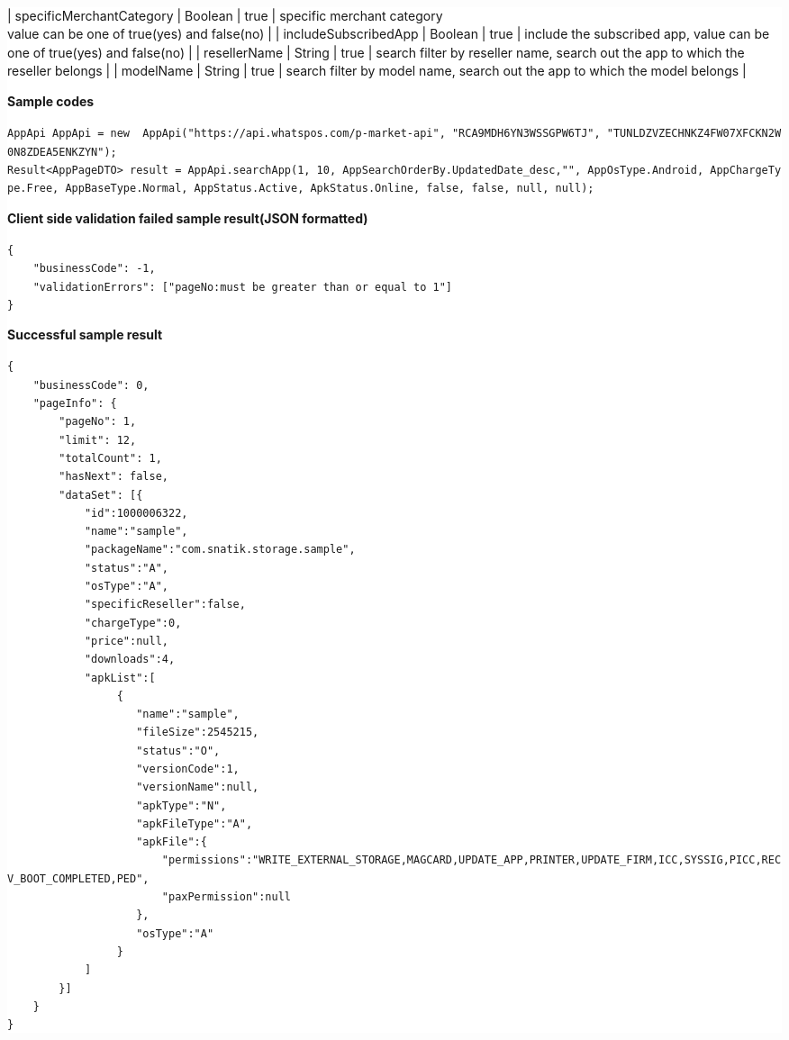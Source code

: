 | specificMerchantCategory | Boolean          | true     | specific merchant category<br/> value can be one of true(yes) and false(no) |
| includeSubscribedApp     | Boolean          | true     | include the subscribed app, value can be one of true(yes) and false(no) |
| resellerName             | String           | true     | search filter by reseller name, search out the app to which the reseller belongs |
| modelName                | String           | true     | search filter by model name, search out the app to which the model belongs |

**Sample codes**

```
AppApi AppApi = new  AppApi("https://api.whatspos.com/p-market-api", "RCA9MDH6YN3WSSGPW6TJ", "TUNLDZVZECHNKZ4FW07XFCKN2W0N8ZDEA5ENKZYN");
Result<AppPageDTO> result = AppApi.searchApp(1, 10, AppSearchOrderBy.UpdatedDate_desc,"", AppOsType.Android, AppChargeType.Free, AppBaseType.Normal, AppStatus.Active, ApkStatus.Online, false, false, null, null);
```

**Client side validation failed sample result(JSON formatted)**

```
{
	"businessCode": -1,
	"validationErrors": ["pageNo:must be greater than or equal to 1"]
}
```

**Successful sample result**

```
{
	"businessCode": 0,
	"pageInfo": {
		"pageNo": 1,
		"limit": 12,
		"totalCount": 1,
		"hasNext": false,
		"dataSet": [{
			"id":1000006322,
            "name":"sample",
            "packageName":"com.snatik.storage.sample",
            "status":"A",
            "osType":"A",
            "specificReseller":false,
            "chargeType":0,
            "price":null,
            "downloads":4,
            "apkList":[
                 {
                    "name":"sample",
                    "fileSize":2545215,
                    "status":"O",
                    "versionCode":1,
                    "versionName":null,
                    "apkType":"N",
                    "apkFileType":"A",
                    "apkFile":{
                        "permissions":"WRITE_EXTERNAL_STORAGE,MAGCARD,UPDATE_APP,PRINTER,UPDATE_FIRM,ICC,SYSSIG,PICC,RECV_BOOT_COMPLETED,PED",
                        "paxPermission":null
                    },
                    "osType":"A"
                 }
            ]
		}]
	}
}
```